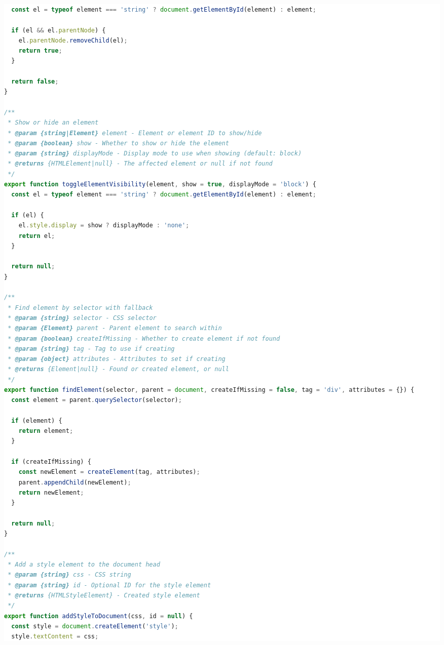 ```js
  const el = typeof element === 'string' ? document.getElementById(element) : element;
  
  if (el && el.parentNode) {
    el.parentNode.removeChild(el);
    return true;
  }
  
  return false;
}

/**
 * Show or hide an element
 * @param {string|Element} element - Element or element ID to show/hide
 * @param {boolean} show - Whether to show or hide the element
 * @param {string} displayMode - Display mode to use when showing (default: block)
 * @returns {HTMLElement|null} - The affected element or null if not found
 */
export function toggleElementVisibility(element, show = true, displayMode = 'block') {
  const el = typeof element === 'string' ? document.getElementById(element) : element;
  
  if (el) {
    el.style.display = show ? displayMode : 'none';
    return el;
  }
  
  return null;
}

/**
 * Find element by selector with fallback
 * @param {string} selector - CSS selector
 * @param {Element} parent - Parent element to search within
 * @param {boolean} createIfMissing - Whether to create element if not found
 * @param {string} tag - Tag to use if creating
 * @param {object} attributes - Attributes to set if creating
 * @returns {Element|null} - Found or created element, or null
 */
export function findElement(selector, parent = document, createIfMissing = false, tag = 'div', attributes = {}) {
  const element = parent.querySelector(selector);
  
  if (element) {
    return element;
  }
  
  if (createIfMissing) {
    const newElement = createElement(tag, attributes);
    parent.appendChild(newElement);
    return newElement;
  }
  
  return null;
}

/**
 * Add a style element to the document head
 * @param {string} css - CSS string
 * @param {string} id - Optional ID for the style element
 * @returns {HTMLStyleElement} - Created style element
 */
export function addStyleToDocument(css, id = null) {
  const style = document.createElement('style');
  style.textContent = css;
```